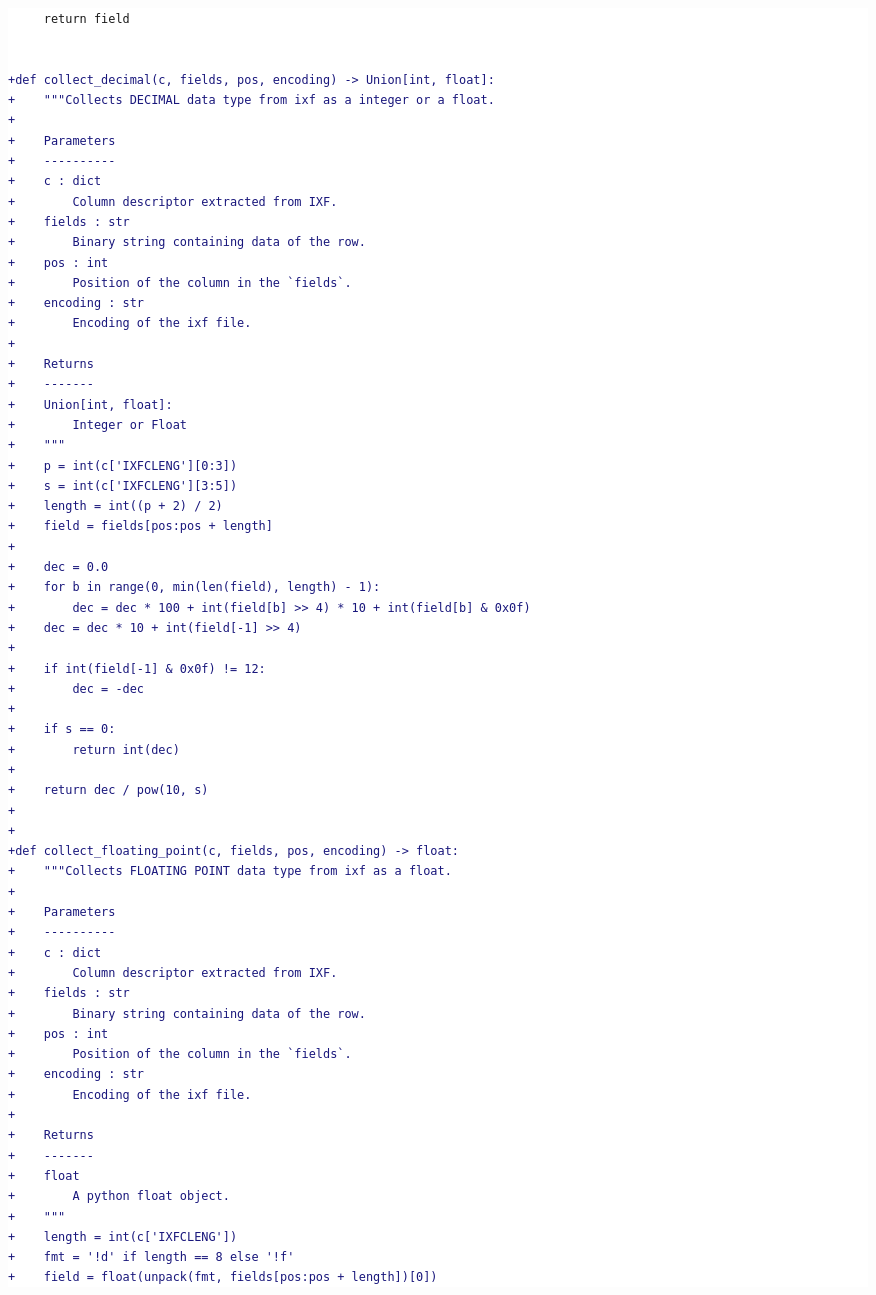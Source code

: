 ```diff
     return field
 
 
+def collect_decimal(c, fields, pos, encoding) -> Union[int, float]:
+    """Collects DECIMAL data type from ixf as a integer or a float.
+
+    Parameters
+    ----------
+    c : dict
+        Column descriptor extracted from IXF.
+    fields : str
+        Binary string containing data of the row.
+    pos : int
+        Position of the column in the `fields`.
+    encoding : str
+        Encoding of the ixf file.
+
+    Returns
+    -------
+    Union[int, float]:
+        Integer or Float
+    """
+    p = int(c['IXFCLENG'][0:3])
+    s = int(c['IXFCLENG'][3:5])
+    length = int((p + 2) / 2)
+    field = fields[pos:pos + length]
+
+    dec = 0.0
+    for b in range(0, min(len(field), length) - 1):
+        dec = dec * 100 + int(field[b] >> 4) * 10 + int(field[b] & 0x0f)
+    dec = dec * 10 + int(field[-1] >> 4)
+
+    if int(field[-1] & 0x0f) != 12:
+        dec = -dec
+
+    if s == 0:
+        return int(dec)
+
+    return dec / pow(10, s)
+
+
+def collect_floating_point(c, fields, pos, encoding) -> float:
+    """Collects FLOATING POINT data type from ixf as a float.
+
+    Parameters
+    ----------
+    c : dict
+        Column descriptor extracted from IXF.
+    fields : str
+        Binary string containing data of the row.
+    pos : int
+        Position of the column in the `fields`.
+    encoding : str
+        Encoding of the ixf file.
+
+    Returns
+    -------
+    float
+        A python float object.
+    """
+    length = int(c['IXFCLENG'])
+    fmt = '!d' if length == 8 else '!f'
+    field = float(unpack(fmt, fields[pos:pos + length])[0])
```